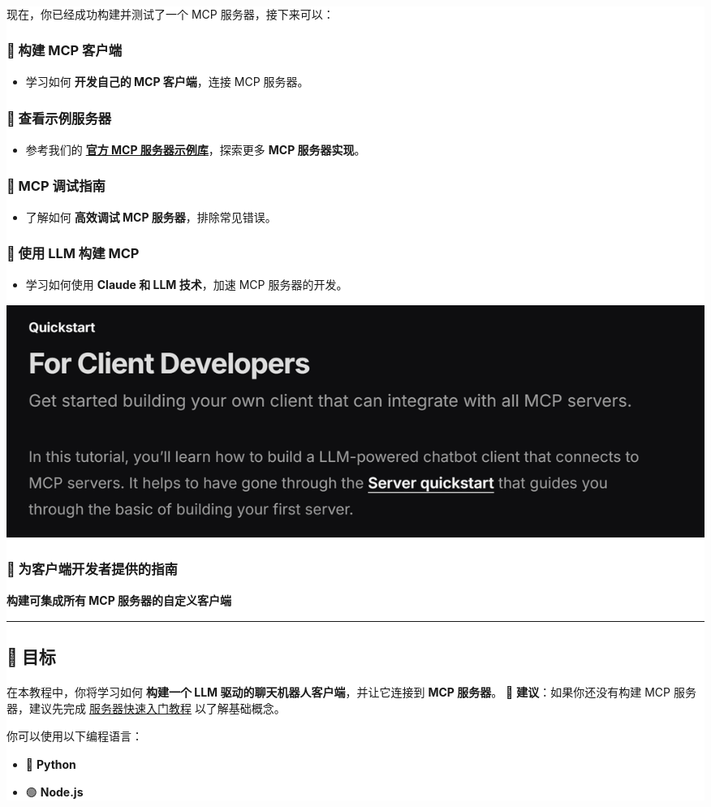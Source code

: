 现在，你已经成功构建并测试了一个 MCP 服务器，接下来可以：

### **🔹 构建 MCP 客户端**

* 学习如何 **开发自己的 MCP 客户端**，连接 MCP 服务器。

### **🔹 查看示例服务器**

* 参考我们的 [**官方 MCP 服务器示例库**](https://chatgpt.com/c/67d28a8b-9e64-8000-bff6-da16089a3f12#)，探索更多 **MCP 服务器实现**。

### **🔹 MCP 调试指南**

* 了解如何 **高效调试 MCP 服务器**，排除常见错误。

### **🔹 使用 LLM 构建 MCP**

* 学习如何使用 **Claude 和 LLM 技术**，加速 MCP 服务器的开发。

![](images/image-13.png)

### **🤖 为客户端开发者提供的指南**

**构建可集成所有 MCP 服务器的自定义客户端**

***

## **🚀 目标**

在本教程中，你将学习如何 **构建一个 LLM 驱动的聊天机器人客户端**，并让它连接到 **MCP 服务器**。
&#x20;📌 **建议**：如果你还没有构建 MCP 服务器，建议先完成 [服务器快速入门教程](https://chatgpt.com/c/67d28a8b-9e64-8000-bff6-da16089a3f12#) 以了解基础概念。

你可以使用以下编程语言：

* 🐍 **Python**

* 🟢 **Node.js**

